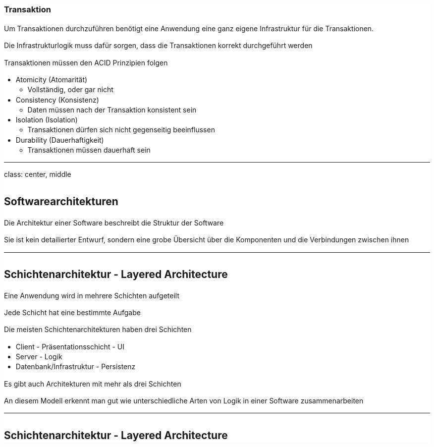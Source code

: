 ### Transaktion

Um Transaktionen durchzuführen benötigt eine Anwendung eine ganz eigene Infrastruktur für die Transaktionen.

Die Infrastrukturlogik muss dafür sorgen, dass die Transaktionen korrekt durchgeführt werden

Transaktionen müssen den ACID Prinzipien folgen

- Atomicity (Atomarität)
  - Vollständig, oder gar nicht
- Consistency (Konsistenz)
  - Daten müssen nach der Transaktion konsistent sein
- Isolation (Isolation)
  - Transaktionen dürfen sich nicht gegenseitig beeinflussen
- Durability (Dauerhaftigkeit)
  - Transaktionen müssen dauerhaft sein

---
class: center, middle

## Softwarearchitekturen

Die Architektur einer Software beschreibt die Struktur der Software

Sie ist kein detailierter Entwurf, sondern eine grobe Übersicht über die Komponenten und die Verbindungen zwischen ihnen

---

## Schichtenarchitektur - Layered Architecture

Eine Anwendung wird in mehrere Schichten aufgeteilt

Jede Schicht hat eine bestimmte Aufgabe

Die meisten Schichtenarchitekturen haben drei Schichten

- Client - Präsentationsschicht - UI
- Server - Logik
- Datenbank/Infrastruktur - Persistenz

Es gibt auch Architekturen mit mehr als drei Schichten

An diesem Modell erkennt man gut wie unterschiedliche Arten von Logik in einer Software zusammenarbeiten

---

## Schichtenarchitektur - Layered Architecture
